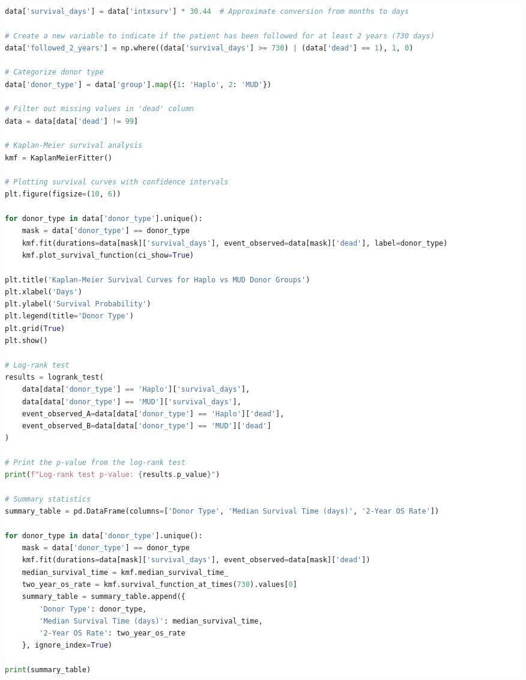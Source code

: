 ```python
data['survival_days'] = data['intxsurv'] * 30.44  # Approximate conversion from months to days

# Create a new variable to indicate if the patient has been followed for at least 2 years (730 days)
data['followed_2_years'] = np.where((data['survival_days'] >= 730) | (data['dead'] == 1), 1, 0)

# Categorize donor type
data['donor_type'] = data['group'].map({1: 'Haplo', 2: 'MUD'})

# Filter out missing values in 'dead' column
data = data[data['dead'] != 99]

# Kaplan-Meier survival analysis
kmf = KaplanMeierFitter()

# Plotting survival curves with confidence intervals
plt.figure(figsize=(10, 6))

for donor_type in data['donor_type'].unique():
    mask = data['donor_type'] == donor_type
    kmf.fit(durations=data[mask]['survival_days'], event_observed=data[mask]['dead'], label=donor_type)
    kmf.plot_survival_function(ci_show=True)

plt.title('Kaplan-Meier Survival Curves for Haplo vs MUD Donor Groups')
plt.xlabel('Days')
plt.ylabel('Survival Probability')
plt.legend(title='Donor Type')
plt.grid(True)
plt.show()

# Log-rank test
results = logrank_test(
    data[data['donor_type'] == 'Haplo']['survival_days'],
    data[data['donor_type'] == 'MUD']['survival_days'],
    event_observed_A=data[data['donor_type'] == 'Haplo']['dead'],
    event_observed_B=data[data['donor_type'] == 'MUD']['dead']
)

# Print the p-value from the log-rank test
print(f"Log-rank test p-value: {results.p_value}")

# Summary statistics
summary_table = pd.DataFrame(columns=['Donor Type', 'Median Survival Time (days)', '2-Year OS Rate'])

for donor_type in data['donor_type'].unique():
    mask = data['donor_type'] == donor_type
    kmf.fit(durations=data[mask]['survival_days'], event_observed=data[mask]['dead'])
    median_survival_time = kmf.median_survival_time_
    two_year_os_rate = kmf.survival_function_at_times(730).values[0]
    summary_table = summary_table.append({
        'Donor Type': donor_type,
        'Median Survival Time (days)': median_survival_time,
        '2-Year OS Rate': two_year_os_rate
    }, ignore_index=True)

print(summary_table)
```
